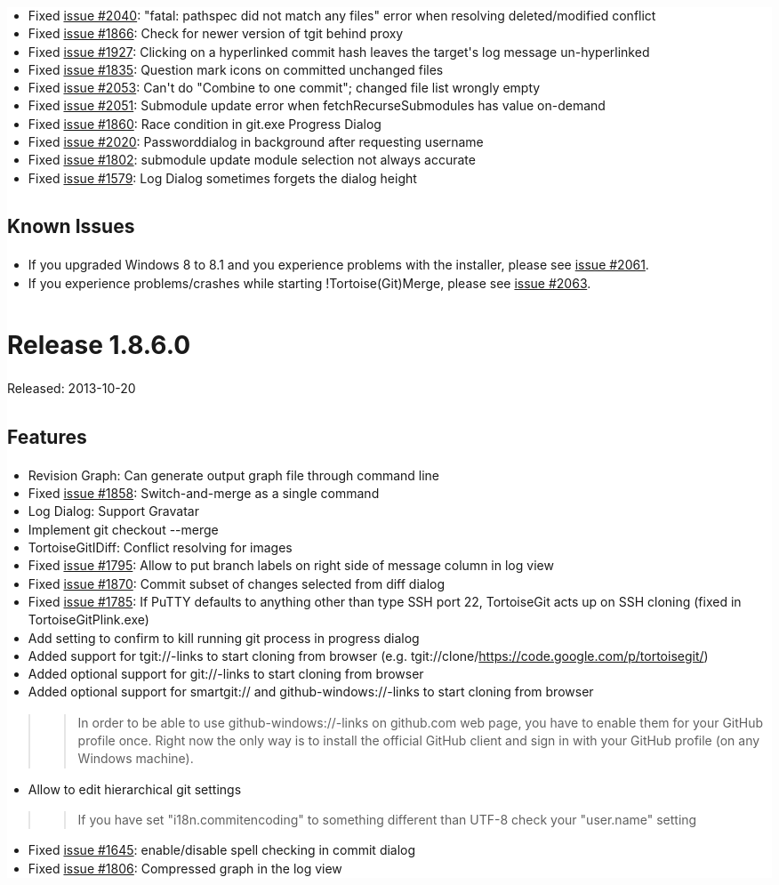   * Fixed [issue #2040](https://code.google.com/p/tortoisegit/issues/detail?id=#2040): "fatal: pathspec did not match any files" error when resolving deleted/modified conflict
  * Fixed [issue #1866](https://code.google.com/p/tortoisegit/issues/detail?id=#1866): Check for newer version of tgit behind proxy
  * Fixed [issue #1927](https://code.google.com/p/tortoisegit/issues/detail?id=#1927): Clicking on a hyperlinked commit hash leaves the target's log message un-hyperlinked
  * Fixed [issue #1835](https://code.google.com/p/tortoisegit/issues/detail?id=#1835): Question mark icons on committed unchanged files
  * Fixed [issue #2053](https://code.google.com/p/tortoisegit/issues/detail?id=#2053): Can't do "Combine to one commit"; changed file list wrongly empty
  * Fixed [issue #2051](https://code.google.com/p/tortoisegit/issues/detail?id=#2051): Submodule update error when fetchRecurseSubmodules has value on-demand
  * Fixed [issue #1860](https://code.google.com/p/tortoisegit/issues/detail?id=#1860): Race condition in git.exe Progress Dialog
  * Fixed [issue #2020](https://code.google.com/p/tortoisegit/issues/detail?id=#2020): Passworddialog in background after requesting username
  * Fixed [issue #1802](https://code.google.com/p/tortoisegit/issues/detail?id=#1802): submodule update module selection not always accurate
  * Fixed [issue #1579](https://code.google.com/p/tortoisegit/issues/detail?id=#1579): Log Dialog sometimes forgets the dialog height

## Known Issues ##
  * If you upgraded Windows 8 to 8.1 and you experience problems with the installer, please see [issue #2061](https://code.google.com/p/tortoisegit/issues/detail?id=#2061).
  * If you experience problems/crashes while starting !Tortoise(Git)Merge, please see [issue #2063](https://code.google.com/p/tortoisegit/issues/detail?id=#2063).

# Release 1.8.6.0 #
Released: 2013-10-20

## Features ##
  * Revision Graph: Can generate output graph file through command line
  * Fixed [issue #1858](https://code.google.com/p/tortoisegit/issues/detail?id=#1858): Switch-and-merge as a single command
  * Log Dialog: Support Gravatar
  * Implement git checkout --merge
  * TortoiseGitIDiff: Conflict resolving for images
  * Fixed [issue #1795](https://code.google.com/p/tortoisegit/issues/detail?id=#1795): Allow to put branch labels on right side of message column in log view
  * Fixed [issue #1870](https://code.google.com/p/tortoisegit/issues/detail?id=#1870): Commit subset of changes selected from diff dialog
  * Fixed [issue #1785](https://code.google.com/p/tortoisegit/issues/detail?id=#1785): If PuTTY defaults to anything other than type SSH port 22, TortoiseGit acts up on SSH cloning (fixed in TortoiseGitPlink.exe)
  * Add setting to confirm to kill running git process in progress dialog
  * Added support for tgit://-links to start cloning from browser (e.g. tgit://clone/https://code.google.com/p/tortoisegit/)
  * Added optional support for git://-links to start cloning from browser
  * Added optional support for smartgit:// and github-windows://-links to start cloning from browser
> > In order to be able to use github-windows://-links on github.com web page, you have to enable them for your GitHub profile once.
> > Right now the only way is to install the official GitHub client and sign in with your GitHub profile (on any Windows machine).
  * Allow to edit hierarchical git settings
> > If you have set "i18n.commitencoding" to something different than UTF-8 check your "user.name" setting
  * Fixed [issue #1645](https://code.google.com/p/tortoisegit/issues/detail?id=#1645): enable/disable spell checking in commit dialog
  * Fixed [issue #1806](https://code.google.com/p/tortoisegit/issues/detail?id=#1806): Compressed graph in the log view